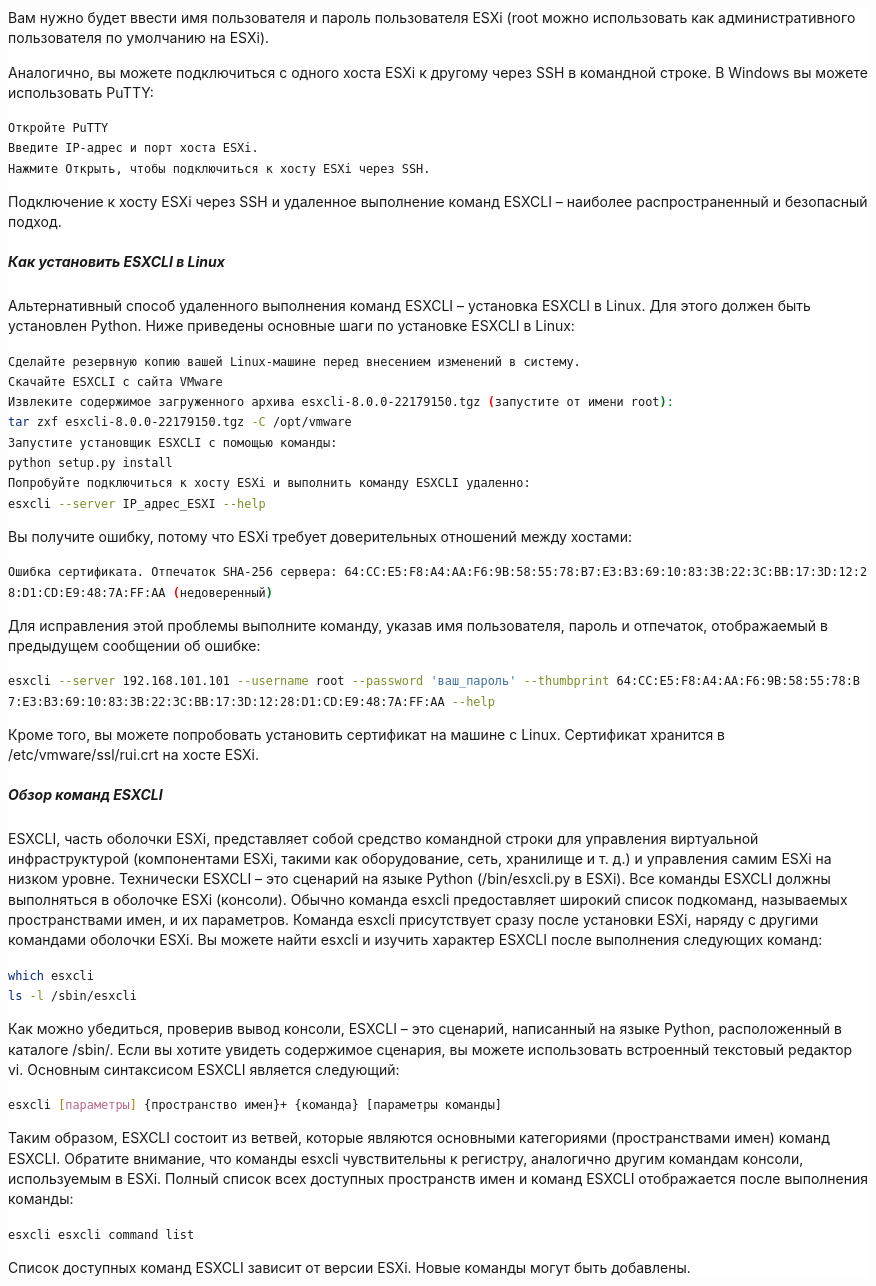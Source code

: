 Вам нужно будет ввести имя пользователя и пароль пользователя ESXi (root можно использовать как административного пользователя по умолчанию на ESXi).

Аналогично, вы можете подключиться с одного хоста ESXi к другому через SSH в командной строке.
В Windows вы можете использовать PuTTY:
```bash
Откройте PuTTY
Введите IP-адрес и порт хоста ESXi.
Нажмите Открыть, чтобы подключиться к хосту ESXi через SSH.
```
Подключение к хосту ESXi через SSH и удаленное выполнение команд ESXCLI – наиболее распространенный и безопасный подход.

##### Как установить ESXCLI в Linux
Альтернативный способ удаленного выполнения команд ESXCLI – установка ESXCLI в Linux. Для этого должен быть установлен Python. Ниже приведены основные шаги по установке ESXCLI в Linux:
```bash
Сделайте резервную копию вашей Linux-машине перед внесением изменений в систему.
Скачайте ESXCLI с сайта VMware
Извлеките содержимое загруженного архива esxcli-8.0.0-22179150.tgz (запустите от имени root):
tar zxf esxcli-8.0.0-22179150.tgz -C /opt/vmware
Запустите установщик ESXCLI с помощью команды:
python setup.py install
Попробуйте подключиться к хосту ESXi и выполнить команду ESXCLI удаленно:
esxcli --server IP_адрес_ESXI --help
```
Вы получите ошибку, потому что ESXi требует доверительных отношений между хостами:
```bash
Ошибка сертификата. Отпечаток SHA-256 сервера: 64:CC:E5:F8:A4:AA:F6:9B:58:55:78:B7:E3:B3:69:10:83:3B:22:3C:BB:17:3D:12:28:D1:CD:E9:48:7A:FF:AA (недоверенный)
```
Для исправления этой проблемы выполните команду, указав имя пользователя, пароль и отпечаток, отображаемый в предыдущем сообщении об ошибке:
```bash
esxcli --server 192.168.101.101 --username root --password 'ваш_пароль' --thumbprint 64:CC:E5:F8:A4:AA:F6:9B:58:55:78:B7:E3:B3:69:10:83:3B:22:3C:BB:17:3D:12:28:D1:CD:E9:48:7A:FF:AA --help
```
Кроме того, вы можете попробовать установить сертификат на машине с Linux. Сертификат хранится в /etc/vmware/ssl/rui.crt на хосте ESXi.

##### Обзор команд ESXCLI
ESXCLI, часть оболочки ESXi, представляет собой средство командной строки для управления виртуальной инфраструктурой (компонентами ESXi, такими как оборудование, сеть, хранилище и т. д.) и управления самим ESXi на низком уровне. Технически ESXCLI – это сценарий на языке Python (/bin/esxcli.py в ESXi). Все команды ESXCLI должны выполняться в оболочке ESXi (консоли). Обычно команда esxcli предоставляет широкий список подкоманд, называемых пространствами имен, и их параметров. Команда esxcli присутствует сразу после установки ESXi, наряду с другими командами оболочки ESXi.
Вы можете найти esxcli и изучить характер ESXCLI после выполнения следующих команд:
```bash
which esxcli
ls -l /sbin/esxcli
```
Как можно убедиться, проверив вывод консоли, ESXCLI – это сценарий, написанный на языке Python, расположенный в каталоге /sbin/. Если вы хотите увидеть содержимое сценария, вы можете использовать встроенный текстовый редактор vi.
Основным синтаксисом ESXCLI является следующий:
```bash
esxcli [параметры] {пространство имен}+ {команда} [параметры команды]
```
Таким образом, ESXCLI состоит из ветвей, которые являются основными категориями (пространствами имен) команд ESXCLI. Обратите внимание, что команды esxcli чувствительны к регистру, аналогично другим командам консоли, используемым в ESXi. Полный список всех доступных пространств имен и команд ESXCLI отображается после выполнения команды:
```bash
esxcli esxcli command list
```
Список доступных команд ESXCLI зависит от версии ESXi. Новые команды могут быть добавлены.
